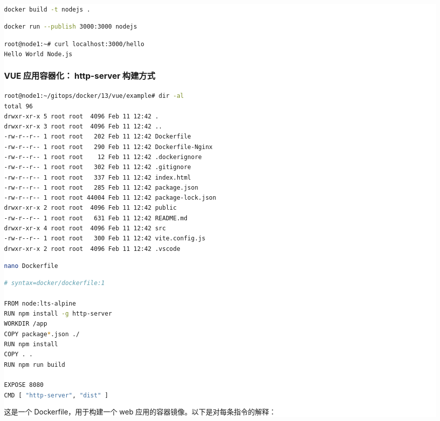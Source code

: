 


```bash
docker build -t nodejs .
```


```bash
docker run --publish 3000:3000 nodejs
```


```bash
root@node1:~# curl localhost:3000/hello
Hello World Node.js
```



### VUE 应用容器化： http-server 构建方式

```bash
root@node1:~/gitops/docker/13/vue/example# dir -al
total 96
drwxr-xr-x 5 root root  4096 Feb 11 12:42 .
drwxr-xr-x 3 root root  4096 Feb 11 12:42 ..
-rw-r--r-- 1 root root   202 Feb 11 12:42 Dockerfile
-rw-r--r-- 1 root root   290 Feb 11 12:42 Dockerfile-Nginx
-rw-r--r-- 1 root root    12 Feb 11 12:42 .dockerignore
-rw-r--r-- 1 root root   302 Feb 11 12:42 .gitignore
-rw-r--r-- 1 root root   337 Feb 11 12:42 index.html
-rw-r--r-- 1 root root   285 Feb 11 12:42 package.json
-rw-r--r-- 1 root root 44004 Feb 11 12:42 package-lock.json
drwxr-xr-x 2 root root  4096 Feb 11 12:42 public
-rw-r--r-- 1 root root   631 Feb 11 12:42 README.md
drwxr-xr-x 4 root root  4096 Feb 11 12:42 src
-rw-r--r-- 1 root root   300 Feb 11 12:42 vite.config.js
drwxr-xr-x 2 root root  4096 Feb 11 12:42 .vscode
```

```bash
nano Dockerfile
```

```bash
# syntax=docker/dockerfile:1

FROM node:lts-alpine
RUN npm install -g http-server
WORKDIR /app
COPY package*.json ./
RUN npm install
COPY . .
RUN npm run build

EXPOSE 8080
CMD [ "http-server", "dist" ]

```
这是一个 Dockerfile，用于构建一个 web 应用的容器镜像。以下是对每条指令的解释：
